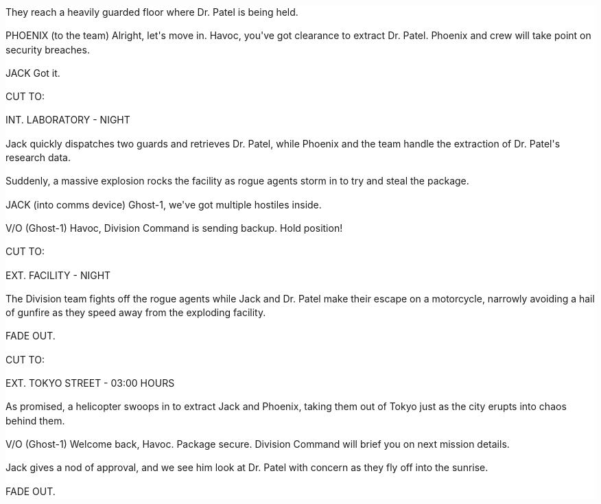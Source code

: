 They reach a heavily guarded floor where Dr. Patel is being held.

PHOENIX
(to the team)
Alright, let's move in. Havoc, you've got clearance to extract Dr. Patel. Phoenix and crew will take point on security breaches.

JACK
Got it.

CUT TO:

INT. LABORATORY - NIGHT

Jack quickly dispatches two guards and retrieves Dr. Patel, while Phoenix and the team handle the extraction of Dr. Patel's research data.

Suddenly, a massive explosion rocks the facility as rogue agents storm in to try and steal the package.

JACK
(into comms device)
Ghost-1, we've got multiple hostiles inside.

V/O
(Ghost-1)
Havoc, Division Command is sending backup. Hold position!

CUT TO:

EXT. FACILITY - NIGHT

The Division team fights off the rogue agents while Jack and Dr. Patel make their escape on a motorcycle, narrowly avoiding a hail of gunfire as they speed away from the exploding facility.

FADE OUT.

CUT TO:

EXT. TOKYO STREET - 03:00 HOURS

As promised, a helicopter swoops in to extract Jack and Phoenix, taking them out of Tokyo just as the city erupts into chaos behind them.

V/O
(Ghost-1)
Welcome back, Havoc. Package secure. Division Command will brief you on next mission details.

Jack gives a nod of approval, and we see him look at Dr. Patel with concern as they fly off into the sunrise.

FADE OUT.<end>

